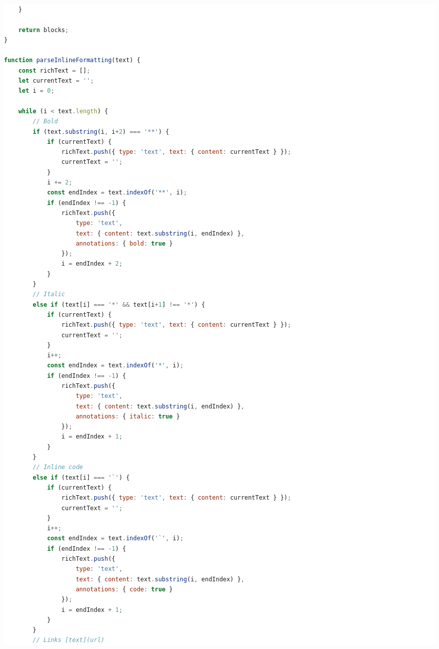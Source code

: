```javascript
    }
    
    return blocks;
}

function parseInlineFormatting(text) {
    const richText = [];
    let currentText = '';
    let i = 0;
    
    while (i < text.length) {
        // Bold
        if (text.substring(i, i+2) === '**') {
            if (currentText) {
                richText.push({ type: 'text', text: { content: currentText } });
                currentText = '';
            }
            i += 2;
            const endIndex = text.indexOf('**', i);
            if (endIndex !== -1) {
                richText.push({
                    type: 'text',
                    text: { content: text.substring(i, endIndex) },
                    annotations: { bold: true }
                });
                i = endIndex + 2;
            }
        }
        // Italic
        else if (text[i] === '*' && text[i+1] !== '*') {
            if (currentText) {
                richText.push({ type: 'text', text: { content: currentText } });
                currentText = '';
            }
            i++;
            const endIndex = text.indexOf('*', i);
            if (endIndex !== -1) {
                richText.push({
                    type: 'text',
                    text: { content: text.substring(i, endIndex) },
                    annotations: { italic: true }
                });
                i = endIndex + 1;
            }
        }
        // Inline code
        else if (text[i] === '`') {
            if (currentText) {
                richText.push({ type: 'text', text: { content: currentText } });
                currentText = '';
            }
            i++;
            const endIndex = text.indexOf('`', i);
            if (endIndex !== -1) {
                richText.push({
                    type: 'text',
                    text: { content: text.substring(i, endIndex) },
                    annotations: { code: true }
                });
                i = endIndex + 1;
            }
        }
        // Links [text](url)
```